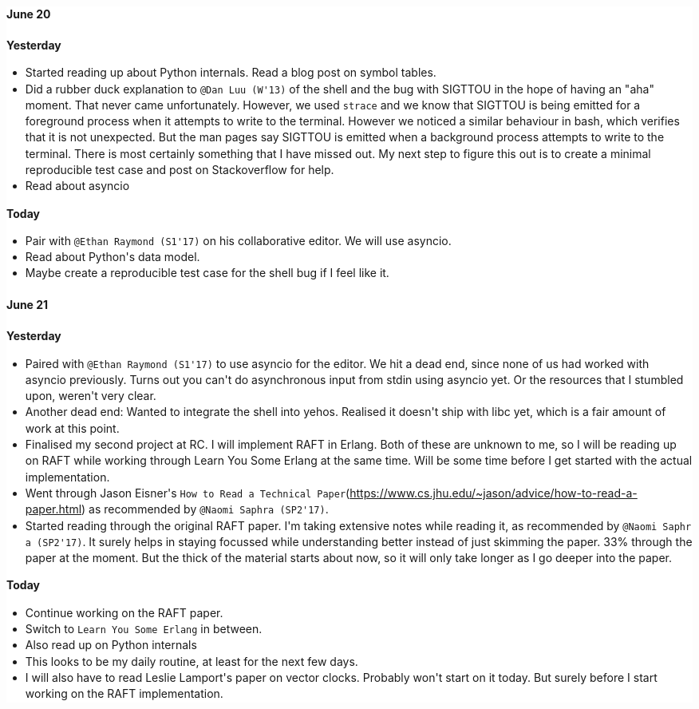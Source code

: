 #### June 20

**Yesterday**
- Started reading up about Python internals. Read a blog post on
  symbol tables.
- Did a rubber duck explanation to `@Dan Luu (W'13)` of the shell and
  the bug with SIGTTOU in the hope of having an "aha" moment. That
  never came unfortunately. However, we used `strace` and we know that
  SIGTTOU is being emitted for a foreground process when it attempts
  to write to the terminal. However we noticed a similar behaviour in
  bash, which verifies that it is not unexpected. But the man pages
  say SIGTTOU is emitted when a background process attempts to write
  to the terminal. There is most certainly something that I have
  missed out. My next step to figure this out is to create a minimal
  reproducible test case and post on Stackoverflow for help.
- Read about asyncio

**Today**
- Pair with `@Ethan Raymond (S1'17)` on his collaborative editor. We
  will use asyncio.
- Read about Python's data model.
- Maybe create a reproducible test case for the shell bug if I feel
  like it.

#### June 21

**Yesterday**
- Paired with `@Ethan Raymond (S1'17)` to use asyncio for the editor. We
  hit a dead end, since none of us had worked with asyncio
  previously. Turns out you can't do asynchronous input from stdin
  using asyncio yet. Or the resources that I stumbled upon, weren't
  very clear.
- Another dead end: Wanted to integrate the shell into yehos. Realised
  it doesn't ship with libc yet, which is a fair amount of work at
  this point.
- Finalised my second project at RC. I will implement RAFT in
  Erlang. Both of these are unknown to me, so I will be reading up on
  RAFT while working through Learn You Some Erlang at the same
  time. Will be some time before I get started with the actual
  implementation.
- Went through Jason Eisner's `How to Read a Technical
  Paper`(https://www.cs.jhu.edu/~jason/advice/how-to-read-a-paper.html)
  as recommended by `@Naomi Saphra (SP2'17)`.
- Started reading through the original RAFT paper. I'm taking
  extensive notes while reading it, as recommended by `@Naomi Saphra
  (SP2'17)`. It surely helps in staying focussed while understanding
  better instead of just skimming the paper. 33% through the paper at
  the moment. But the thick of the material starts about now, so it
  will only take longer as I go deeper into the paper.

**Today**
- Continue working on the RAFT paper.
- Switch to `Learn You Some Erlang` in between.
- Also read up on Python internals
- This looks to be my daily routine, at least for the next few days.
- I will also have to read Leslie Lamport's paper on vector
  clocks. Probably won't start on it today. But surely before I start
  working on the RAFT implementation.
